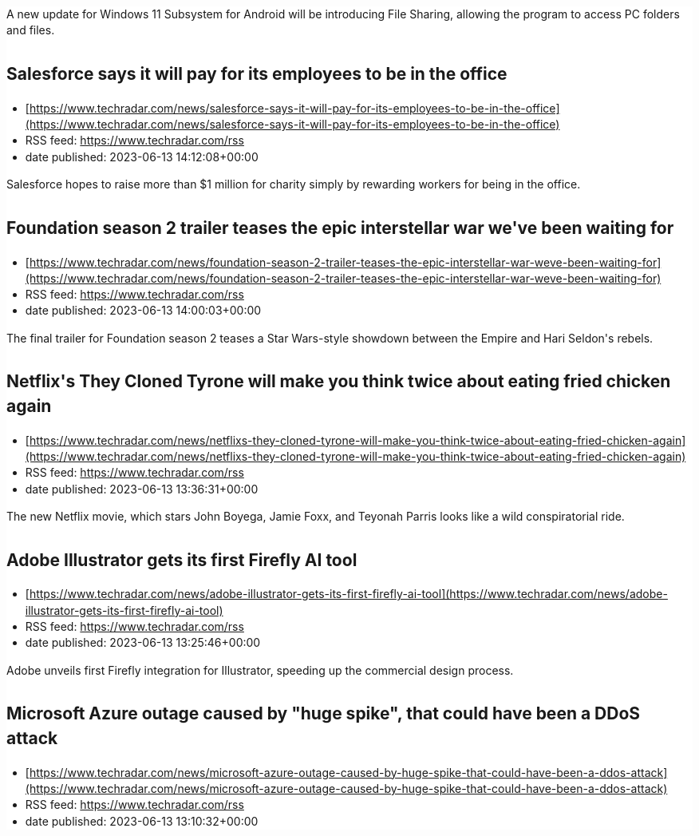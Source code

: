 A new update for Windows 11 Subsystem for Android will be introducing File Sharing, allowing the program to access PC folders and files.

## Salesforce says it will pay for its employees to be in the office
 - [https://www.techradar.com/news/salesforce-says-it-will-pay-for-its-employees-to-be-in-the-office](https://www.techradar.com/news/salesforce-says-it-will-pay-for-its-employees-to-be-in-the-office)
 - RSS feed: https://www.techradar.com/rss
 - date published: 2023-06-13 14:12:08+00:00

Salesforce hopes to raise more than $1 million for charity simply by rewarding workers for being in the office.

## Foundation season 2 trailer teases the epic interstellar war we've been waiting for
 - [https://www.techradar.com/news/foundation-season-2-trailer-teases-the-epic-interstellar-war-weve-been-waiting-for](https://www.techradar.com/news/foundation-season-2-trailer-teases-the-epic-interstellar-war-weve-been-waiting-for)
 - RSS feed: https://www.techradar.com/rss
 - date published: 2023-06-13 14:00:03+00:00

The final trailer for Foundation season 2 teases a Star Wars-style showdown between the Empire and Hari Seldon's rebels.

## Netflix's They Cloned Tyrone will make you think twice about eating fried chicken again
 - [https://www.techradar.com/news/netflixs-they-cloned-tyrone-will-make-you-think-twice-about-eating-fried-chicken-again](https://www.techradar.com/news/netflixs-they-cloned-tyrone-will-make-you-think-twice-about-eating-fried-chicken-again)
 - RSS feed: https://www.techradar.com/rss
 - date published: 2023-06-13 13:36:31+00:00

The new Netflix movie, which stars John Boyega, Jamie Foxx, and Teyonah Parris looks like a wild conspiratorial ride.

## Adobe Illustrator gets its first Firefly AI tool
 - [https://www.techradar.com/news/adobe-illustrator-gets-its-first-firefly-ai-tool](https://www.techradar.com/news/adobe-illustrator-gets-its-first-firefly-ai-tool)
 - RSS feed: https://www.techradar.com/rss
 - date published: 2023-06-13 13:25:46+00:00

Adobe unveils first Firefly integration for Illustrator, speeding up the commercial design process.

## Microsoft Azure outage caused by "huge spike", that could have been a DDoS attack
 - [https://www.techradar.com/news/microsoft-azure-outage-caused-by-huge-spike-that-could-have-been-a-ddos-attack](https://www.techradar.com/news/microsoft-azure-outage-caused-by-huge-spike-that-could-have-been-a-ddos-attack)
 - RSS feed: https://www.techradar.com/rss
 - date published: 2023-06-13 13:10:32+00:00
